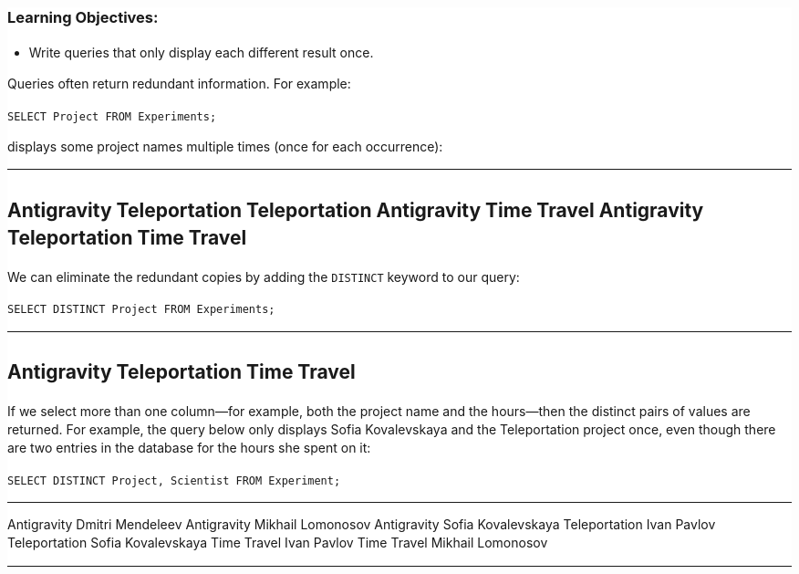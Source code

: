 ### Learning Objectives:

-   Write queries that only display each different result once.

Queries often return redundant information. For example:

~~~~ {src="src/db/select_project.sql"}
SELECT Project FROM Experiments;
~~~~

displays some project names multiple times (once for each occurrence):

  ---------------
  Antigravity
  Teleportation
  Teleportation
  Antigravity
  Time Travel
  Antigravity
  Teleportation
  Time Travel
  ---------------

We can eliminate the redundant copies by adding the `DISTINCT` keyword
to our query:

~~~~ {src="src/db/select_distinct_project.sql"}
SELECT DISTINCT Project FROM Experiments;
~~~~

  ---------------
  Antigravity
  Teleportation
  Time Travel
  ---------------

If we select more than one column—for example, both the project name and
the hours—then the distinct pairs of values are returned. For example,
the query below only displays Sofia Kovalevskaya and the Teleportation
project once, even though there are two entries in the database for the
hours she spent on it:

~~~~ {src="src/db/select_distinct_project_hours.sql"}
SELECT DISTINCT Project, Scientist FROM Experiment;
~~~~

  --------------- --------------------
  Antigravity     Dmitri Mendeleev
  Antigravity     Mikhail Lomonosov
  Antigravity     Sofia Kovalevskaya
  Teleportation   Ivan Pavlov
  Teleportation   Sofia Kovalevskaya
  Time Travel     Ivan Pavlov
  Time Travel     Mikhail Lomonosov
  --------------- --------------------
